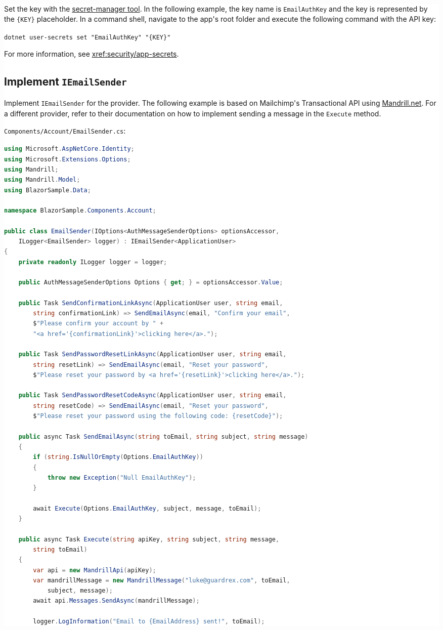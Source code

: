 Set the key with the [secret-manager tool](xref:security/app-secrets). In the following example, the key name is `EmailAuthKey` and the key is represented by the `{KEY}` placeholder. In a command shell, navigate to the app's root folder and execute the following command with the API key:

```dotnetcli
dotnet user-secrets set "EmailAuthKey" "{KEY}"
```

For more information, see <xref:security/app-secrets>.

## Implement `IEmailSender`

Implement `IEmailSender` for the provider. The following example is based on Mailchimp's Transactional API using [Mandrill.net](https://www.nuget.org/packages/Mandrill.net). For a different provider, refer to their documentation on how to implement sending a message in the `Execute` method.

`Components/Account/EmailSender.cs`:

```csharp
using Microsoft.AspNetCore.Identity;
using Microsoft.Extensions.Options;
using Mandrill;
using Mandrill.Model;
using BlazorSample.Data;

namespace BlazorSample.Components.Account;

public class EmailSender(IOptions<AuthMessageSenderOptions> optionsAccessor,
    ILogger<EmailSender> logger) : IEmailSender<ApplicationUser>
{
    private readonly ILogger logger = logger;

    public AuthMessageSenderOptions Options { get; } = optionsAccessor.Value;

    public Task SendConfirmationLinkAsync(ApplicationUser user, string email, 
        string confirmationLink) => SendEmailAsync(email, "Confirm your email", 
        $"Please confirm your account by " +
        "<a href='{confirmationLink}'>clicking here</a>.");

    public Task SendPasswordResetLinkAsync(ApplicationUser user, string email, 
        string resetLink) => SendEmailAsync(email, "Reset your password", 
        $"Please reset your password by <a href='{resetLink}'>clicking here</a>.");

    public Task SendPasswordResetCodeAsync(ApplicationUser user, string email, 
        string resetCode) => SendEmailAsync(email, "Reset your password", 
        $"Please reset your password using the following code: {resetCode}");

    public async Task SendEmailAsync(string toEmail, string subject, string message)
    {
        if (string.IsNullOrEmpty(Options.EmailAuthKey))
        {
            throw new Exception("Null EmailAuthKey");
        }

        await Execute(Options.EmailAuthKey, subject, message, toEmail);
    }

    public async Task Execute(string apiKey, string subject, string message, 
        string toEmail)
    {
        var api = new MandrillApi(apiKey);
        var mandrillMessage = new MandrillMessage("luke@guardrex.com", toEmail, 
            subject, message);
        await api.Messages.SendAsync(mandrillMessage);

        logger.LogInformation("Email to {EmailAddress} sent!", toEmail);
```